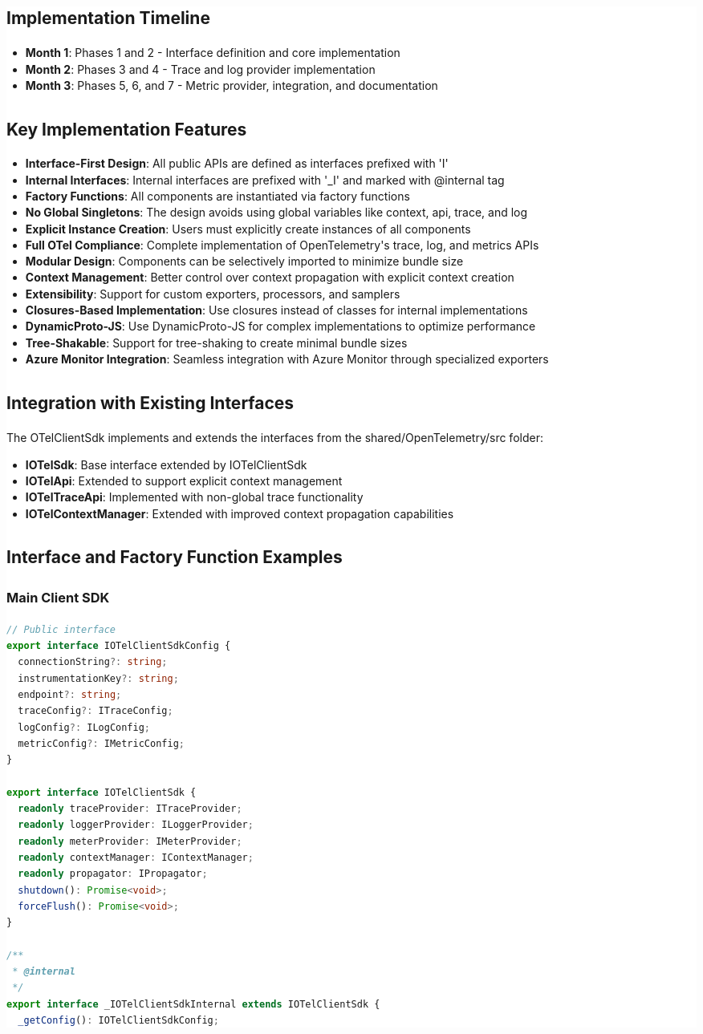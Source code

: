 ## Implementation Timeline

- **Month 1**: Phases 1 and 2 - Interface definition and core implementation
- **Month 2**: Phases 3 and 4 - Trace and log provider implementation
- **Month 3**: Phases 5, 6, and 7 - Metric provider, integration, and documentation

## Key Implementation Features

- **Interface-First Design**: All public APIs are defined as interfaces prefixed with 'I'
- **Internal Interfaces**: Internal interfaces are prefixed with '_I' and marked with @internal tag
- **Factory Functions**: All components are instantiated via factory functions
- **No Global Singletons**: The design avoids using global variables like context, api, trace, and log
- **Explicit Instance Creation**: Users must explicitly create instances of all components
- **Full OTel Compliance**: Complete implementation of OpenTelemetry's trace, log, and metrics APIs
- **Modular Design**: Components can be selectively imported to minimize bundle size
- **Context Management**: Better control over context propagation with explicit context creation
- **Extensibility**: Support for custom exporters, processors, and samplers
- **Closures-Based Implementation**: Use closures instead of classes for internal implementations
- **DynamicProto-JS**: Use DynamicProto-JS for complex implementations to optimize performance
- **Tree-Shakable**: Support for tree-shaking to create minimal bundle sizes
- **Azure Monitor Integration**: Seamless integration with Azure Monitor through specialized exporters

## Integration with Existing Interfaces

The OTelClientSdk implements and extends the interfaces from the shared/OpenTelemetry/src folder:

- **IOTelSdk**: Base interface extended by IOTelClientSdk 
- **IOTelApi**: Extended to support explicit context management
- **IOTelTraceApi**: Implemented with non-global trace functionality
- **IOTelContextManager**: Extended with improved context propagation capabilities

## Interface and Factory Function Examples

### Main Client SDK

```typescript
// Public interface
export interface IOTelClientSdkConfig {
  connectionString?: string;
  instrumentationKey?: string;
  endpoint?: string;
  traceConfig?: ITraceConfig;
  logConfig?: ILogConfig;
  metricConfig?: IMetricConfig;
}

export interface IOTelClientSdk {
  readonly traceProvider: ITraceProvider;
  readonly loggerProvider: ILoggerProvider;
  readonly meterProvider: IMeterProvider;
  readonly contextManager: IContextManager;
  readonly propagator: IPropagator;
  shutdown(): Promise<void>;
  forceFlush(): Promise<void>;
}

/**
 * @internal
 */
export interface _IOTelClientSdkInternal extends IOTelClientSdk {
  _getConfig(): IOTelClientSdkConfig;
```